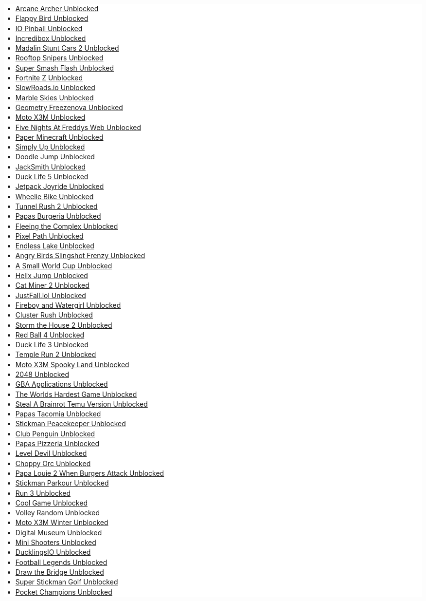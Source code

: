 - [Arcane Archer Unblocked](https://duckmath.org/g4m3s/?title=Arcane-Archer)
- [Flappy Bird Unblocked](https://duckmath.org/g4m3s/?title=Flappy-Bird)
- [IO Pinball Unblocked](https://duckmath.org/g4m3s/?title=IO-Pinball)
- [Incredibox Unblocked](https://duckmath.org/g4m3s/?title=Incredibox)
- [Madalin Stunt Cars 2 Unblocked](https://duckmath.org/g4m3s/?title=Madalin-Stunt-Cars-2)
- [Rooftop Snipers Unblocked](https://duckmath.org/g4m3s/?title=Rooftop-Snipers)
- [Super Smash Flash Unblocked](https://duckmath.org/g4m3s/?title=Super-Smash-Flash)
- [Fortnite Z Unblocked](https://duckmath.org/g4m3s/?title=Fortnite-Z)
- [SlowRoads.io Unblocked](https://duckmath.org/g4m3s/?title=SlowRoads.io)
- [Marble Skies Unblocked](https://duckmath.org/g4m3s/?title=Marble-Skies)
- [Geometry Freezenova Unblocked](https://duckmath.org/g4m3s/?title=Geometry-Freezenova)
- [Moto X3M Unblocked](https://duckmath.org/g4m3s/?title=Moto-X3M)
- [Five Nights At Freddys Web Unblocked](https://duckmath.org/g4m3s/?title=Five-Nights-At-Freddys-Web)
- [Paper Minecraft Unblocked](https://duckmath.org/g4m3s/?title=Paper-Minecraft)
- [Simply Up Unblocked](https://duckmath.org/g4m3s/?title=Simply-Up)
- [Doodle Jump Unblocked](https://duckmath.org/g4m3s/?title=Doodle-Jump)
- [JackSmith Unblocked](https://duckmath.org/g4m3s/?title=JackSmith)
- [Duck Life 5 Unblocked](https://duckmath.org/g4m3s/?title=Duck-Life-5)
- [Jetpack Joyride Unblocked](https://duckmath.org/g4m3s/?title=Jetpack-Joyride)
- [Wheelie Bike Unblocked](https://duckmath.org/g4m3s/?title=Wheelie-Bike)
- [Tunnel Rush 2 Unblocked](https://duckmath.org/g4m3s/?title=Tunnel-Rush-2)
- [Papas Burgeria Unblocked](https://duckmath.org/g4m3s/?title=Papas-Burgeria)
- [Fleeing the Complex Unblocked](https://duckmath.org/g4m3s/?title=Fleeing-the-Complex)
- [Pixel Path Unblocked](https://duckmath.org/g4m3s/?title=Pixel-Path)
- [Endless Lake Unblocked](https://duckmath.org/g4m3s/?title=Endless-Lake)
- [Angry Birds Slingshot Frenzy Unblocked](https://duckmath.org/g4m3s/?title=Angry-Birds-Slingshot-Frenzy)
- [A Small World Cup Unblocked](https://duckmath.org/g4m3s/?title=A-Small-World-Cup)
- [Helix Jump Unblocked](https://duckmath.org/g4m3s/?title=Helix-Jump)
- [Cat Miner 2 Unblocked](https://duckmath.org/g4m3s/?title=Cat-Miner-2)
- [JustFall.lol Unblocked](https://duckmath.org/g4m3s/?title=JustFall.lol)
- [Fireboy and Watergirl Unblocked](https://duckmath.org/g4m3s/?title=Fireboy-and-Watergirl)
- [Cluster Rush Unblocked](https://duckmath.org/g4m3s/?title=Cluster-Rush)
- [Storm the House 2 Unblocked](https://duckmath.org/g4m3s/?title=Storm-the-House-2)
- [Red Ball 4 Unblocked](https://duckmath.org/g4m3s/?title=Red-Ball-4)
- [Duck Life 3 Unblocked](https://duckmath.org/g4m3s/?title=Duck-Life-3)
- [Temple Run 2 Unblocked](https://duckmath.org/g4m3s/?title=Temple-Run-2)
- [Moto X3M Spooky Land Unblocked](https://duckmath.org/g4m3s/?title=Moto-X3M-Spooky-Land)
- [2048 Unblocked](https://duckmath.org/g4m3s/?title=2048)
- [GBA Applications Unblocked](https://duckmath.org/g4m3s/?title=GBA-Applications)
- [The Worlds Hardest Game Unblocked](https://duckmath.org/g4m3s/?title=The-Worlds-Hardest-Game)
- [Steal A Brainrot Temu Version Unblocked](https://duckmath.org/g4m3s/?title=Steal-A-Brainrot-Temu-Version)
- [Papas Tacomia Unblocked](https://duckmath.org/g4m3s/?title=Papas-Tacomia)
- [Stickman Peacekeeper Unblocked](https://duckmath.org/g4m3s/?title=Stickman-Peacekeeper)
- [Club Penguin Unblocked](https://duckmath.org/g4m3s/?title=Club-Penguin)
- [Papas Pizzeria Unblocked](https://duckmath.org/g4m3s/?title=Papas-Pizzeria)
- [Level Devil Unblocked](https://duckmath.org/g4m3s/?title=Level-Devil)
- [Choppy Orc Unblocked](https://duckmath.org/g4m3s/?title=Choppy-Orc)
- [Papa Louie 2 When Burgers Attack Unblocked](https://duckmath.org/g4m3s/?title=Papa-Louie-2-When-Burgers-Attack)
- [Stickman Parkour Unblocked](https://duckmath.org/g4m3s/?title=Stickman-Parkour)
- [Run 3 Unblocked](https://duckmath.org/g4m3s/?title=Run-3)
- [Cool Game Unblocked](https://duckmath.org/g4m3s/?title=Cool-Game)
- [Volley Random Unblocked](https://duckmath.org/g4m3s/?title=Volley-Random)
- [Moto X3M Winter Unblocked](https://duckmath.org/g4m3s/?title=Moto-X3M-Winter)
- [Digital Museum Unblocked](https://duckmath.org/g4m3s/?title=Digital-Museum)
- [Mini Shooters Unblocked](https://duckmath.org/g4m3s/?title=Mini-Shooters)
- [DucklingsIO Unblocked](https://duckmath.org/g4m3s/?title=DucklingsIO)
- [Football Legends Unblocked](https://duckmath.org/g4m3s/?title=Football-Legends)
- [Draw the Bridge Unblocked](https://duckmath.org/g4m3s/?title=Draw-the-Bridge)
- [Super Stickman Golf Unblocked](https://duckmath.org/g4m3s/?title=Super-Stickman-Golf)
- [Pocket Champions Unblocked](https://duckmath.org/g4m3s/?title=Pocket-Champions)